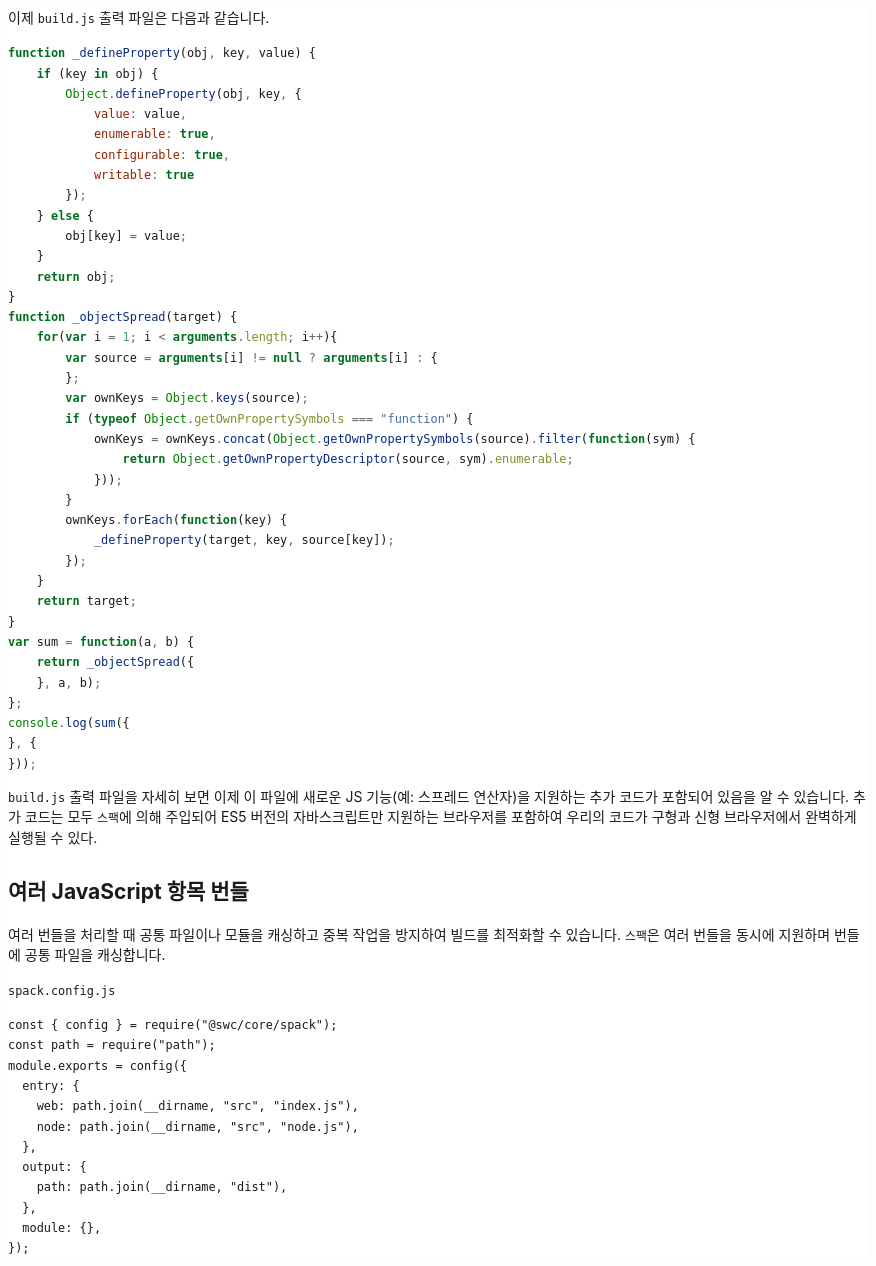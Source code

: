 이제 `build.js` 출력 파일은 다음과 같습니다.

```js
function _defineProperty(obj, key, value) {
    if (key in obj) {
        Object.defineProperty(obj, key, {
            value: value,
            enumerable: true,
            configurable: true,
            writable: true
        });
    } else {
        obj[key] = value;
    }
    return obj;
}
function _objectSpread(target) {
    for(var i = 1; i < arguments.length; i++){
        var source = arguments[i] != null ? arguments[i] : {
        };
        var ownKeys = Object.keys(source);
        if (typeof Object.getOwnPropertySymbols === "function") {
            ownKeys = ownKeys.concat(Object.getOwnPropertySymbols(source).filter(function(sym) {
                return Object.getOwnPropertyDescriptor(source, sym).enumerable;
            }));
        }
        ownKeys.forEach(function(key) {
            _defineProperty(target, key, source[key]);
        });
    }
    return target;
}
var sum = function(a, b) {
    return _objectSpread({
    }, a, b);
};
console.log(sum({
}, {
}));
```

`build.js` 출력 파일을 자세히 보면 이제 이 파일에 새로운 JS 기능(예: 스프레드 연산자)을 지원하는 추가 코드가 포함되어 있음을 알 수 있습니다. 추가 코드는 모두 `스팩`에 의해 주입되어 ES5 버전의 자바스크립트만 지원하는 브라우저를 포함하여 우리의 코드가 구형과 신형 브라우저에서 완벽하게 실행될 수 있다.

## 여러 JavaScript 항목 번들

여러 번들을 처리할 때 공통 파일이나 모듈을 캐싱하고 중복 작업을 방지하여 빌드를 최적화할 수 있습니다. `스팩`은 여러 번들을 동시에 지원하며 번들에 공통 파일을 캐싱합니다.

`spack.config.js`

```undefined
const { config } = require("@swc/core/spack");
const path = require("path");
module.exports = config({
  entry: {
    web: path.join(__dirname, "src", "index.js"),
    node: path.join(__dirname, "src", "node.js"),
  },
  output: {
    path: path.join(__dirname, "dist"),
  },
  module: {},
});
```
